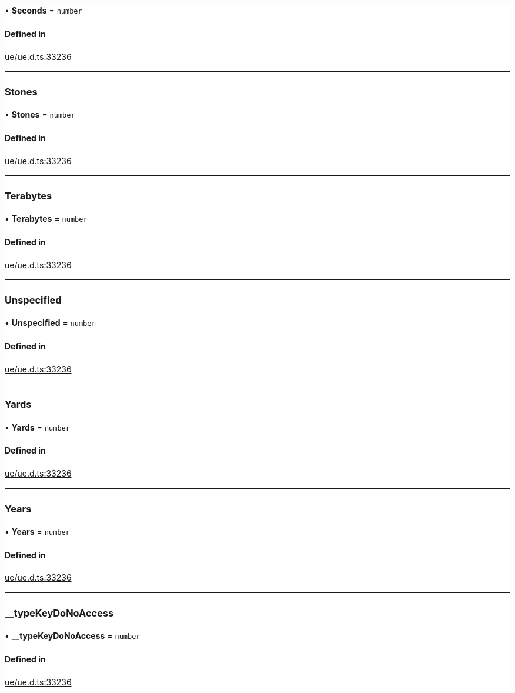 • **Seconds** = `number`

#### Defined in

[ue/ue.d.ts:33236](https://github.com/YugMetaverse/yug_typings/blob/b7d9b19/ue/ue.d.ts#L33236)

___

### Stones

• **Stones** = `number`

#### Defined in

[ue/ue.d.ts:33236](https://github.com/YugMetaverse/yug_typings/blob/b7d9b19/ue/ue.d.ts#L33236)

___

### Terabytes

• **Terabytes** = `number`

#### Defined in

[ue/ue.d.ts:33236](https://github.com/YugMetaverse/yug_typings/blob/b7d9b19/ue/ue.d.ts#L33236)

___

### Unspecified

• **Unspecified** = `number`

#### Defined in

[ue/ue.d.ts:33236](https://github.com/YugMetaverse/yug_typings/blob/b7d9b19/ue/ue.d.ts#L33236)

___

### Yards

• **Yards** = `number`

#### Defined in

[ue/ue.d.ts:33236](https://github.com/YugMetaverse/yug_typings/blob/b7d9b19/ue/ue.d.ts#L33236)

___

### Years

• **Years** = `number`

#### Defined in

[ue/ue.d.ts:33236](https://github.com/YugMetaverse/yug_typings/blob/b7d9b19/ue/ue.d.ts#L33236)

___

### \_\_typeKeyDoNoAccess

• **\_\_typeKeyDoNoAccess** = `number`

#### Defined in

[ue/ue.d.ts:33236](https://github.com/YugMetaverse/yug_typings/blob/b7d9b19/ue/ue.d.ts#L33236)
